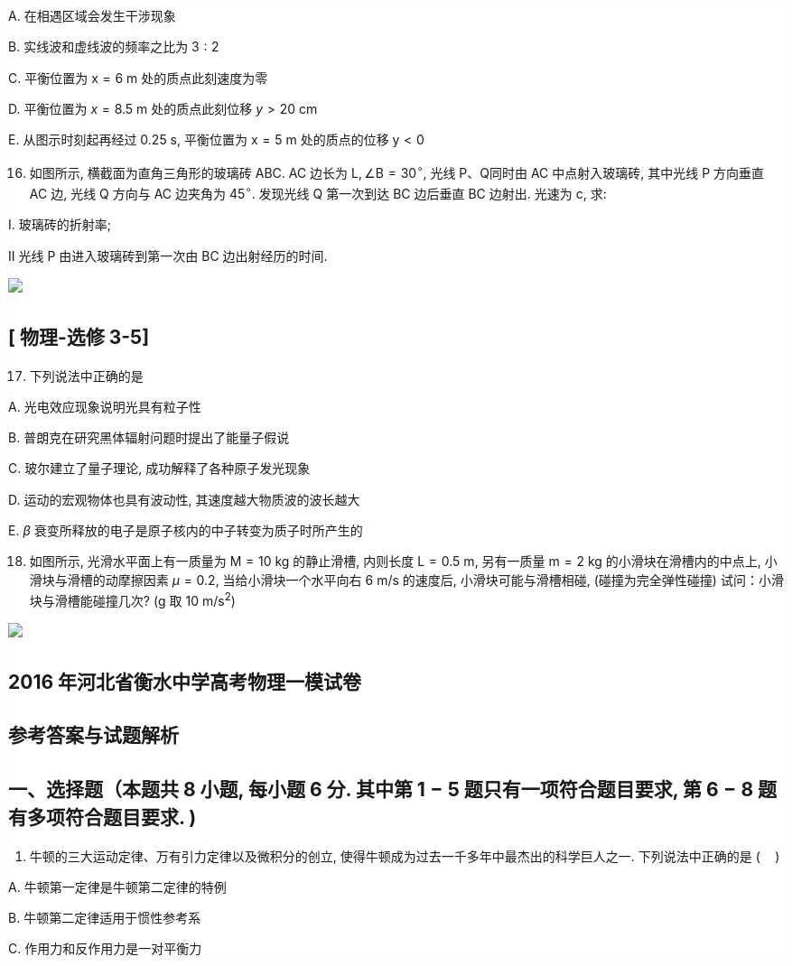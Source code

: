 A. 在相遇区域会发生干涉现象

B. 实线波和虚线波的频率之比为 $3: 2$

C. 平衡位置为 $\mathrm{x}=6 \mathrm{~m}$ 处的质点此刻速度为零

D. 平衡位置为 $x=8.5 \mathrm{~m}$ 处的质点此刻位移 $y>20 \mathrm{~cm}$

E. 从图示时刻起再经过 $0.25 \mathrm{~s}$, 平衡位置为 $\mathrm{x}=5 \mathrm{~m}$ 处的质点的位移 $\mathrm{y}<0$

16. 如图所示, 横截面为直角三角形的玻璃砖 $\mathrm{ABC}$. $\mathrm{AC}$ 边长为 $\mathrm{L}, \angle \mathrm{B}=30^{\circ}$, 光线 $\mathrm{P} 、 \mathrm{Q}$同时由 $\mathrm{AC}$ 中点射入玻璃砖, 其中光线 $\mathrm{P}$ 方向垂直 $\mathrm{AC}$ 边, 光线 $\mathrm{Q}$ 方向与 $\mathrm{AC}$ 边夹角为 $45^{\circ}$. 发现光线 $\mathrm{Q}$ 第一次到达 $\mathrm{BC}$ 边后垂直 $\mathrm{BC}$ 边射出. 光速为 $\mathrm{c}$, 求:

I. 玻璃砖的折射率;

II 光线 $\mathrm{P}$ 由进入玻璃砖到第一次由 $\mathrm{BC}$ 边出射经历的时间.

![](https://cdn.mathpix.com/cropped/2024_05_06_7cbdec78f553bcc6ef35g-08.jpg?height=214&width=394&top_left_y=1389&top_left_x=297)

## $[$ 物理-选修 3-5]

17. 下列说法中正确的是

A. 光电效应现象说明光具有粒子性

B. 普朗克在研究黑体辐射问题时提出了能量子假说

C. 玻尔建立了量子理论, 成功解释了各种原子发光现象

D. 运动的宏观物体也具有波动性, 其速度越大物质波的波长越大

E. $\beta$ 衰变所释放的电子是原子核内的中子转变为质子时所产生的

18. 如图所示, 光滑水平面上有一质量为 $\mathrm{M}=10 \mathrm{~kg}$ 的静止滑槽, 内则长度 $\mathrm{L}=0.5 \mathrm{~m}$, 另有一质量 $\mathrm{m}=2 \mathrm{~kg}$ 的小滑块在滑槽内的中点上, 小滑块与滑槽的动摩擦因素 $\mu=0.2$, 当给小滑块一个水平向右 $6 \mathrm{~m} / \mathrm{s}$ 的速度后, 小滑块可能与滑槽相碰, (碰撞为完全弹性碰撞) 试问：小滑块与滑槽能碰撞几次? $\left(\mathrm{g}\right.$ 取 $\left.10 \mathrm{~m} / \mathrm{s}^{2}\right)$

![](https://cdn.mathpix.com/cropped/2024_05_06_7cbdec78f553bcc6ef35g-09.jpg?height=169&width=451&top_left_y=932&top_left_x=300)

## 2016 年河北省衡水中学高考物理一模试卷

## 参考答案与试题解析

## 一、选择题（本题共 8 小题, 每小题 6 分. 其中第 $1-5$ 题只有一项符合题目要求, 第 $6-8$ 题有多项符合题目要求. )

1. 牛顿的三大运动定律、万有引力定律以及微积分的创立, 使得牛顿成为过去一千多年中最杰出的科学巨人之一. 下列说法中正确的是 $(\quad)$

A. 牛顿第一定律是牛顿第二定律的特例

B. 牛顿第二定律适用于惯性参考系

C. 作用力和反作用力是一对平衡力
